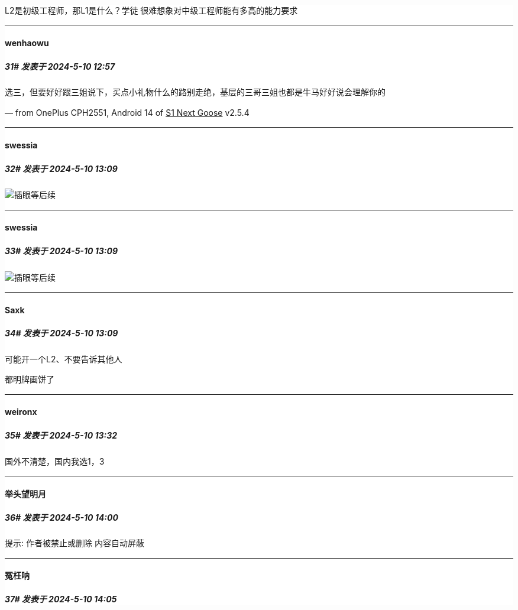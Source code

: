 L2是初级工程师，那L1是什么？学徒
很难想象对中级工程师能有多高的能力要求

*****

####  wenhaowu  
##### 31#       发表于 2024-5-10 12:57

选三，但要好好跟三姐说下，买点小礼物什么的路别走绝，基层的三哥三姐也都是牛马好好说会理解你的

— from OnePlus CPH2551, Android 14 of [S1 Next Goose](https://pan.baidu.com/s/1mi43uRm) v2.5.4

*****

####  swessia  
##### 32#       发表于 2024-5-10 13:09

<img src="https://static.saraba1st.com/image/smiley/face2017/037.png" referrerpolicy="no-referrer">插眼等后续

*****

####  swessia  
##### 33#       发表于 2024-5-10 13:09

<img src="https://static.saraba1st.com/image/smiley/face2017/037.png" referrerpolicy="no-referrer">插眼等后续

*****

####  Saxk  
##### 34#       发表于 2024-5-10 13:09

可能开一个L2、不要告诉其他人

都明牌画饼了

*****

####  weironx  
##### 35#       发表于 2024-5-10 13:32

国外不清楚，国内我选1，3 

*****

####  举头望明月  
##### 36#       发表于 2024-5-10 14:00

提示: 作者被禁止或删除 内容自动屏蔽

*****

####  冤枉呐  
##### 37#       发表于 2024-5-10 14:05
